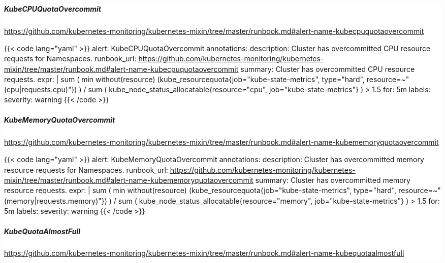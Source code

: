 ##### KubeCPUQuotaOvercommit
https://github.com/kubernetes-monitoring/kubernetes-mixin/tree/master/runbook.md#alert-name-kubecpuquotaovercommit

{{< code lang="yaml" >}}
alert: KubeCPUQuotaOvercommit
annotations:
  description: Cluster has overcommitted CPU resource requests for Namespaces.
  runbook_url: https://github.com/kubernetes-monitoring/kubernetes-mixin/tree/master/runbook.md#alert-name-kubecpuquotaovercommit
  summary: Cluster has overcommitted CPU resource requests.
expr: |
  sum (
    min without(resource) (kube_resourcequota{job="kube-state-metrics", type="hard", resource=~"(cpu|requests.cpu)"})
  )
  /
  sum (
    kube_node_status_allocatable{resource="cpu", job="kube-state-metrics"}
  ) > 1.5
for: 5m
labels:
  severity: warning
{{< /code >}}
 
##### KubeMemoryQuotaOvercommit
https://github.com/kubernetes-monitoring/kubernetes-mixin/tree/master/runbook.md#alert-name-kubememoryquotaovercommit

{{< code lang="yaml" >}}
alert: KubeMemoryQuotaOvercommit
annotations:
  description: Cluster has overcommitted memory resource requests for Namespaces.
  runbook_url: https://github.com/kubernetes-monitoring/kubernetes-mixin/tree/master/runbook.md#alert-name-kubememoryquotaovercommit
  summary: Cluster has overcommitted memory resource requests.
expr: |
  sum (
    min without(resource) (kube_resourcequota{job="kube-state-metrics", type="hard", resource=~"(memory|requests.memory)"})
  )
  /
  sum (
    kube_node_status_allocatable{resource="memory", job="kube-state-metrics"}
  ) > 1.5
for: 5m
labels:
  severity: warning
{{< /code >}}
 
##### KubeQuotaAlmostFull
https://github.com/kubernetes-monitoring/kubernetes-mixin/tree/master/runbook.md#alert-name-kubequotaalmostfull
